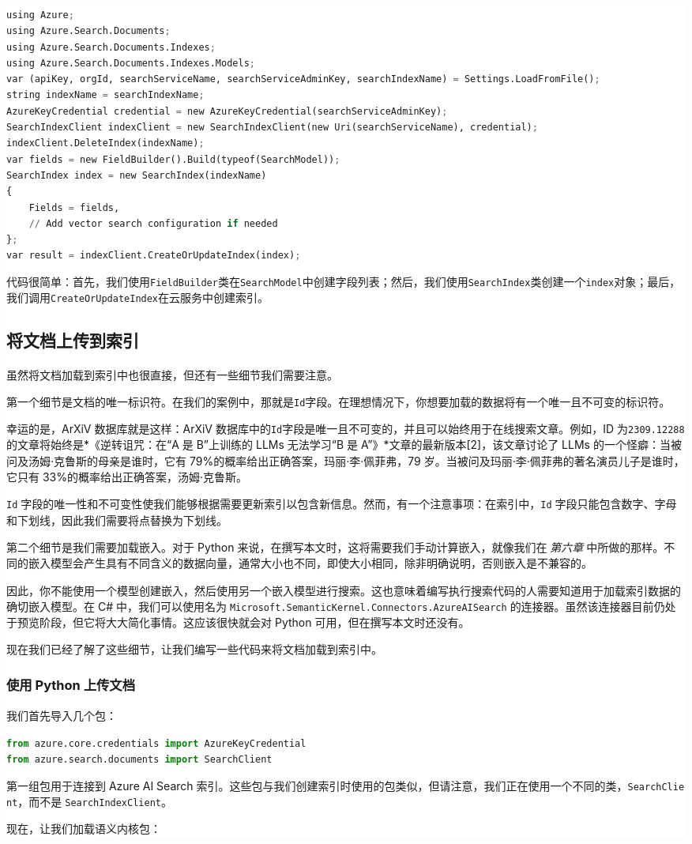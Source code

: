 ```py
using Azure;
using Azure.Search.Documents;
using Azure.Search.Documents.Indexes;
using Azure.Search.Documents.Indexes.Models;
var (apiKey, orgId, searchServiceName, searchServiceAdminKey, searchIndexName) = Settings.LoadFromFile();
string indexName = searchIndexName;
AzureKeyCredential credential = new AzureKeyCredential(searchServiceAdminKey);
SearchIndexClient indexClient = new SearchIndexClient(new Uri(searchServiceName), credential);
indexClient.DeleteIndex(indexName);
var fields = new FieldBuilder().Build(typeof(SearchModel));
SearchIndex index = new SearchIndex(indexName)
{
    Fields = fields,
    // Add vector search configuration if needed
};
var result = indexClient.CreateOrUpdateIndex(index);
```

代码很简单：首先，我们使用`FieldBuilder`类在`SearchModel`中创建字段列表；然后，我们使用`SearchIndex`类创建一个`index`对象；最后，我们调用`CreateOrUpdateIndex`在云服务中创建索引。

## 将文档上传到索引

虽然将文档加载到索引中也很直接，但还有一些细节我们需要注意。

第一个细节是文档的唯一标识符。在我们的案例中，那就是`Id`字段。在理想情况下，你想要加载的数据将有一个唯一且不可变的标识符。

幸运的是，ArXiV 数据库就是这样：ArXiV 数据库中的`Id`字段是唯一且不可变的，并且可以始终用于在线搜索文章。例如，ID 为`2309.12288`的文章将始终是*《逆转诅咒：在“A 是 B”上训练的 LLMs 无法学习“B 是 A”》*文章的最新版本[2]，该文章讨论了 LLMs 的一个怪癖：当被问及汤姆·克鲁斯的母亲是谁时，它有 79%的概率给出正确答案，玛丽·李·佩菲弗，79 岁。当被问及玛丽·李·佩菲弗的著名演员儿子是谁时，它只有 33%的概率给出正确答案，汤姆·克鲁斯。

`Id` 字段的唯一性和不可变性使我们能够根据需要更新索引以包含新信息。然而，有一个注意事项：在索引中，`Id` 字段只能包含数字、字母和下划线，因此我们需要将点替换为下划线。

第二个细节是我们需要加载嵌入。对于 Python 来说，在撰写本文时，这将需要我们手动计算嵌入，就像我们在 *第六章* 中所做的那样。不同的嵌入模型会产生具有不同含义的数据向量，通常大小也不同，即使大小相同，除非明确说明，否则嵌入是不兼容的。

因此，你不能使用一个模型创建嵌入，然后使用另一个嵌入模型进行搜索。这也意味着编写执行搜索代码的人需要知道用于加载索引数据的确切嵌入模型。在 C# 中，我们可以使用名为 `Microsoft.SemanticKernel.Connectors.AzureAISearch` 的连接器。虽然该连接器目前仍处于预览阶段，但它将大大简化事情。这应该很快就会对 Python 可用，但在撰写本文时还没有。

现在我们已经了解了这些细节，让我们编写一些代码来将文档加载到索引中。

### 使用 Python 上传文档

我们首先导入几个包：

```py
from azure.core.credentials import AzureKeyCredential
from azure.search.documents import SearchClient
```

第一组包用于连接到 Azure AI Search 索引。这些包与我们创建索引时使用的包类似，但请注意，我们正在使用一个不同的类，`SearchClient`，而不是 `SearchIndexClient`。

现在，让我们加载语义内核包：
